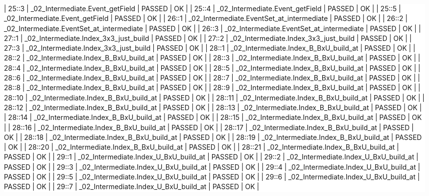| 25::3 | _02_Intermediate.Event_getField | PASSED | OK |
| 25::4 | _02_Intermediate.Event_getField | PASSED | OK |
| 25::5 | _02_Intermediate.Event_getField | PASSED | OK |
| 26::1 | _02_Intermediate.EventSet_at_intermediate | PASSED | OK |
| 26::2 | _02_Intermediate.EventSet_at_intermediate | PASSED | OK |
| 26::3 | _02_Intermediate.EventSet_at_intermediate | PASSED | OK |
| 27::1 | _02_Intermediate.Index_3x3_just_build | PASSED | OK |
| 27::2 | _02_Intermediate.Index_3x3_just_build | PASSED | OK |
| 27::3 | _02_Intermediate.Index_3x3_just_build | PASSED | OK |
| 28::1 | _02_Intermediate.Index_B_BxU_build_at | PASSED | OK |
| 28::2 | _02_Intermediate.Index_B_BxU_build_at | PASSED | OK |
| 28::3 | _02_Intermediate.Index_B_BxU_build_at | PASSED | OK |
| 28::4 | _02_Intermediate.Index_B_BxU_build_at | PASSED | OK |
| 28::5 | _02_Intermediate.Index_B_BxU_build_at | PASSED | OK |
| 28::6 | _02_Intermediate.Index_B_BxU_build_at | PASSED | OK |
| 28::7 | _02_Intermediate.Index_B_BxU_build_at | PASSED | OK |
| 28::8 | _02_Intermediate.Index_B_BxU_build_at | PASSED | OK |
| 28::9 | _02_Intermediate.Index_B_BxU_build_at | PASSED | OK |
| 28::10 | _02_Intermediate.Index_B_BxU_build_at | PASSED | OK |
| 28::11 | _02_Intermediate.Index_B_BxU_build_at | PASSED | OK |
| 28::12 | _02_Intermediate.Index_B_BxU_build_at | PASSED | OK |
| 28::13 | _02_Intermediate.Index_B_BxU_build_at | PASSED | OK |
| 28::14 | _02_Intermediate.Index_B_BxU_build_at | PASSED | OK |
| 28::15 | _02_Intermediate.Index_B_BxU_build_at | PASSED | OK |
| 28::16 | _02_Intermediate.Index_B_BxU_build_at | PASSED | OK |
| 28::17 | _02_Intermediate.Index_B_BxU_build_at | PASSED | OK |
| 28::18 | _02_Intermediate.Index_B_BxU_build_at | PASSED | OK |
| 28::19 | _02_Intermediate.Index_B_BxU_build_at | PASSED | OK |
| 28::20 | _02_Intermediate.Index_B_BxU_build_at | PASSED | OK |
| 28::21 | _02_Intermediate.Index_B_BxU_build_at | PASSED | OK |
| 29::1 | _02_Intermediate.Index_U_BxU_build_at | PASSED | OK |
| 29::2 | _02_Intermediate.Index_U_BxU_build_at | PASSED | OK |
| 29::3 | _02_Intermediate.Index_U_BxU_build_at | PASSED | OK |
| 29::4 | _02_Intermediate.Index_U_BxU_build_at | PASSED | OK |
| 29::5 | _02_Intermediate.Index_U_BxU_build_at | PASSED | OK |
| 29::6 | _02_Intermediate.Index_U_BxU_build_at | PASSED | OK |
| 29::7 | _02_Intermediate.Index_U_BxU_build_at | PASSED | OK |